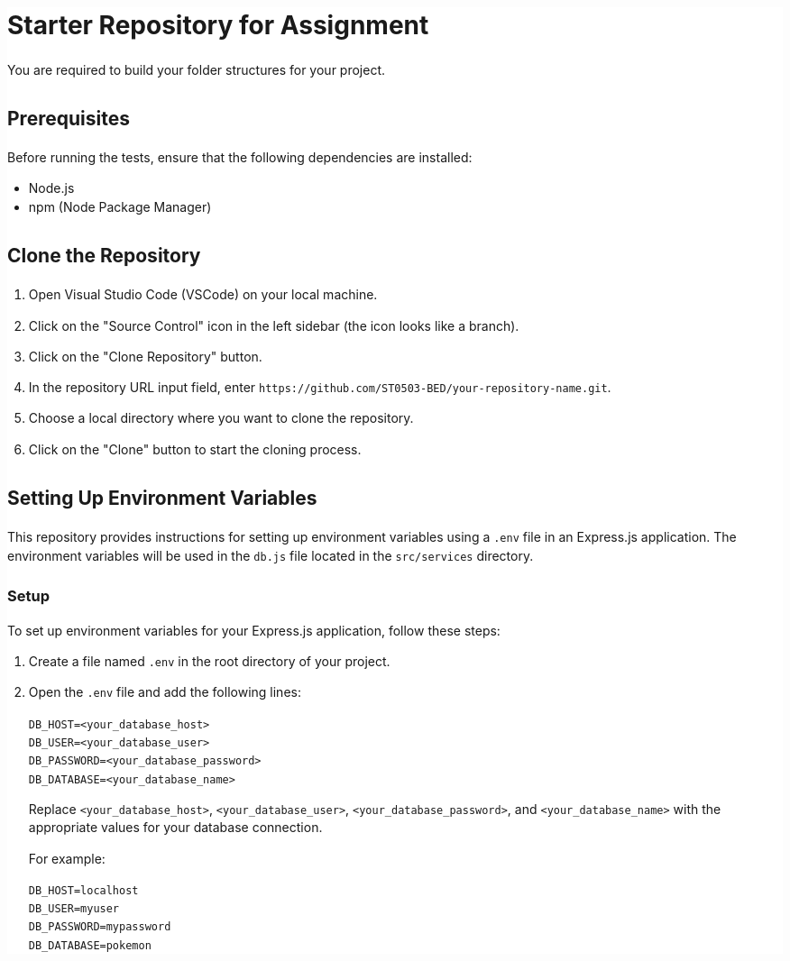# Starter Repository for Assignment
You are required to build your folder structures for your project.

## Prerequisites

Before running the tests, ensure that the following dependencies are installed:

- Node.js
- npm (Node Package Manager)

## Clone the Repository

1. Open Visual Studio Code (VSCode) on your local machine.

2. Click on the "Source Control" icon in the left sidebar (the icon looks like a branch).

3. Click on the "Clone Repository" button.

4. In the repository URL input field, enter `https://github.com/ST0503-BED/your-repository-name.git`.

5. Choose a local directory where you want to clone the repository.

6. Click on the "Clone" button to start the cloning process.

## Setting Up Environment Variables

This repository provides instructions for setting up environment variables using a `.env` file in an Express.js application. The environment variables will be used in the `db.js` file located in the `src/services` directory.

### Setup

To set up environment variables for your Express.js application, follow these steps:

1. Create a file named `.env` in the root directory of your project.
2. Open the `.env` file and add the following lines:

   ```
   DB_HOST=<your_database_host>
   DB_USER=<your_database_user>
   DB_PASSWORD=<your_database_password>
   DB_DATABASE=<your_database_name>
   ```

   Replace `<your_database_host>`, `<your_database_user>`, `<your_database_password>`, and `<your_database_name>` with the appropriate values for your database connection.

   For example:

   ```
   DB_HOST=localhost
   DB_USER=myuser
   DB_PASSWORD=mypassword
   DB_DATABASE=pokemon
   ```
